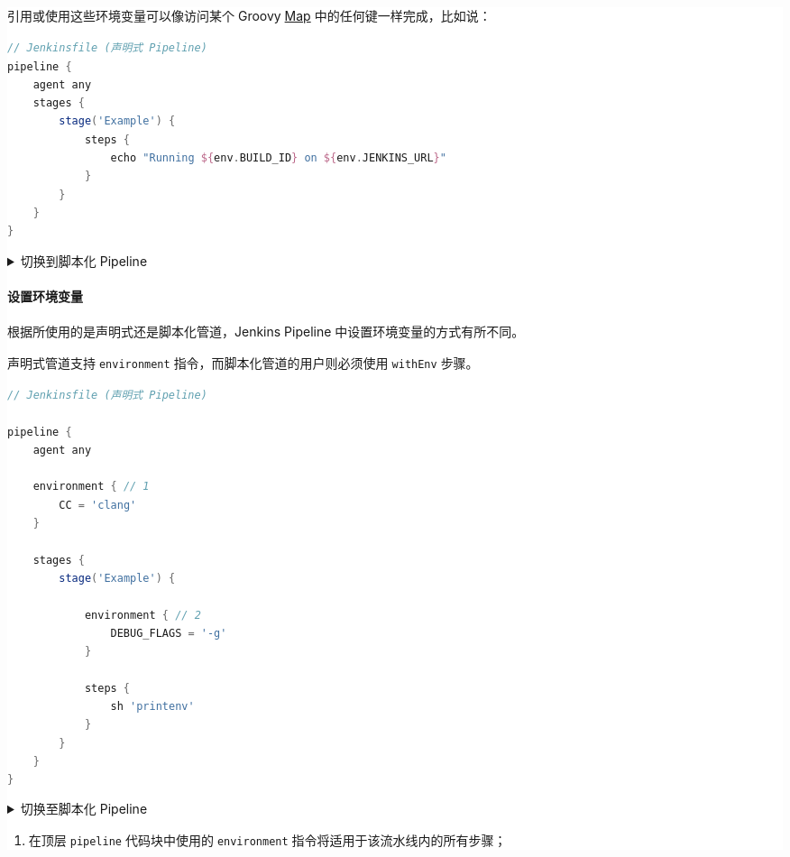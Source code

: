 引用或使用这些环境变量可以像访问某个 Groovy [Map](http://groovy-lang.org/syntax.html#_maps) 中的任何键一样完成，比如说：


```groovy
// Jenkinsfile (声明式 Pipeline)
pipeline {
    agent any
    stages {
        stage('Example') {
            steps {
                echo "Running ${env.BUILD_ID} on ${env.JENKINS_URL}"
            }
        }
    }
}
```


<details><summary>切换到脚本化 Pipeline</summary></details>


#### 设置环境变量

根据所使用的是声明式还是脚本化管道，Jenkins Pipeline 中设置环境变量的方式有所不同。


声明式管道支持 `environment` 指令，而脚本化管道的用户则必须使用 `withEnv` 步骤。


```groovy
// Jenkinsfile (声明式 Pipeline)

pipeline {
    agent any

    environment { // 1
        CC = 'clang'
    }

    stages {
        stage('Example') {

            environment { // 2
                DEBUG_FLAGS = '-g'
            }

            steps {
                sh 'printenv'
            }
        }
    }
}
```

<details><summary>切换至脚本化 Pipeline</summary></details>


1. 在顶层 `pipeline` 代码块中使用的 `environment` 指令将适用于该流水线内的所有步骤；
